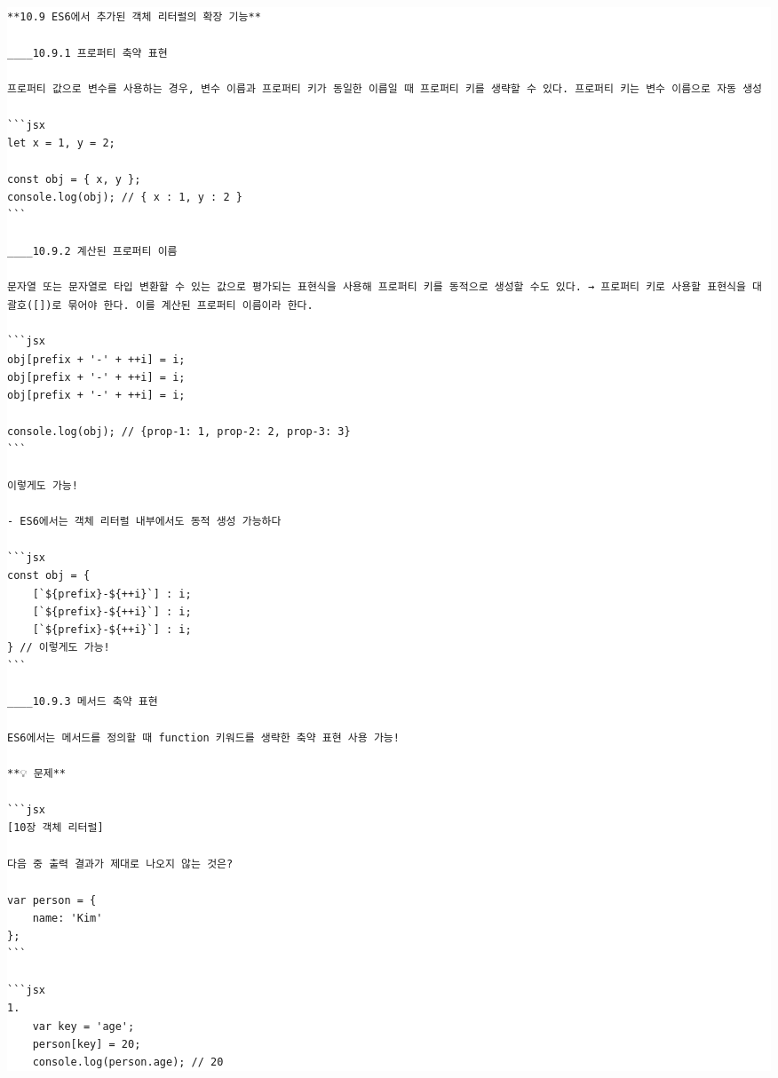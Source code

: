     **10.9 ES6에서 추가된 객체 리터럴의 확장 기능**
    
    ____10.9.1 프로퍼티 축약 표현
    
    프로퍼티 값으로 변수를 사용하는 경우, 변수 이름과 프로퍼티 키가 동일한 이름일 때 프로퍼티 키를 생략할 수 있다. 프로퍼티 키는 변수 이름으로 자동 생성
    
    ```jsx
    let x = 1, y = 2;
    
    const obj = { x, y };
    console.log(obj); // { x : 1, y : 2 }
    ```
    
    ____10.9.2 계산된 프로퍼티 이름
    
    문자열 또는 문자열로 타입 변환할 수 있는 값으로 평가되는 표현식을 사용해 프로퍼티 키를 동적으로 생성할 수도 있다. → 프로퍼티 키로 사용할 표현식을 대괄호([])로 묶어야 한다. 이를 계산된 프로퍼티 이름이라 한다.
    
    ```jsx
    obj[prefix + '-' + ++i] = i;
    obj[prefix + '-' + ++i] = i;
    obj[prefix + '-' + ++i] = i;
    
    console.log(obj); // {prop-1: 1, prop-2: 2, prop-3: 3}
    ```
    
    이렇게도 가능!
    
    - ES6에서는 객체 리터럴 내부에서도 동적 생성 가능하다
    
    ```jsx
    const obj = {
    	[`${prefix}-${++i}`] : i;
    	[`${prefix}-${++i}`] : i;
    	[`${prefix}-${++i}`] : i;
    } // 이렇게도 가능!
    ```
    
    ____10.9.3 메서드 축약 표현
    
    ES6에서는 메서드를 정의할 때 function 키워드를 생략한 축약 표현 사용 가능! 
    
    **💡 문제**
    
    ```jsx
    [10장 객체 리터럴]
    
    다음 중 출력 결과가 제대로 나오지 않는 것은?
    
    var person = {
    	name: 'Kim'
    };
    ```
    
    ```jsx
    1. 
    	var key = 'age';
    	person[key] = 20;
    	console.log(person.age); // 20
    
